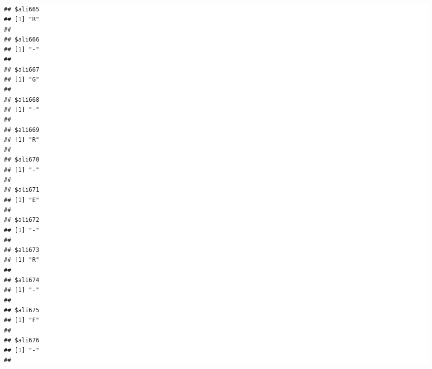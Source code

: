     ## $ali665
    ## [1] "R"
    ## 
    ## $ali666
    ## [1] "-"
    ## 
    ## $ali667
    ## [1] "G"
    ## 
    ## $ali668
    ## [1] "-"
    ## 
    ## $ali669
    ## [1] "R"
    ## 
    ## $ali670
    ## [1] "-"
    ## 
    ## $ali671
    ## [1] "E"
    ## 
    ## $ali672
    ## [1] "-"
    ## 
    ## $ali673
    ## [1] "R"
    ## 
    ## $ali674
    ## [1] "-"
    ## 
    ## $ali675
    ## [1] "F"
    ## 
    ## $ali676
    ## [1] "-"
    ## 